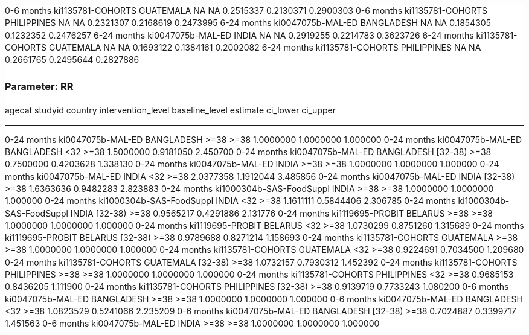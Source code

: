 0-6 months    ki1135781-COHORTS          GUATEMALA     NA                   NA                0.2515337   0.2130371   0.2900303
0-6 months    ki1135781-COHORTS          PHILIPPINES   NA                   NA                0.2321307   0.2168619   0.2473995
6-24 months   ki0047075b-MAL-ED          BANGLADESH    NA                   NA                0.1854305   0.1232352   0.2476257
6-24 months   ki0047075b-MAL-ED          INDIA         NA                   NA                0.2919255   0.2214783   0.3623726
6-24 months   ki1135781-COHORTS          GUATEMALA     NA                   NA                0.1693122   0.1384161   0.2002082
6-24 months   ki1135781-COHORTS          PHILIPPINES   NA                   NA                0.2661765   0.2495644   0.2827886


### Parameter: RR


agecat        studyid                    country       intervention_level   baseline_level     estimate    ci_lower   ci_upper
------------  -------------------------  ------------  -------------------  ---------------  ----------  ----------  ---------
0-24 months   ki0047075b-MAL-ED          BANGLADESH    >=38                 >=38              1.0000000   1.0000000   1.000000
0-24 months   ki0047075b-MAL-ED          BANGLADESH    <32                  >=38              1.5000000   0.9181050   2.450700
0-24 months   ki0047075b-MAL-ED          BANGLADESH    [32-38)              >=38              0.7500000   0.4203628   1.338130
0-24 months   ki0047075b-MAL-ED          INDIA         >=38                 >=38              1.0000000   1.0000000   1.000000
0-24 months   ki0047075b-MAL-ED          INDIA         <32                  >=38              2.0377358   1.1912044   3.485856
0-24 months   ki0047075b-MAL-ED          INDIA         [32-38)              >=38              1.6363636   0.9482283   2.823883
0-24 months   ki1000304b-SAS-FoodSuppl   INDIA         >=38                 >=38              1.0000000   1.0000000   1.000000
0-24 months   ki1000304b-SAS-FoodSuppl   INDIA         <32                  >=38              1.1611111   0.5844406   2.306785
0-24 months   ki1000304b-SAS-FoodSuppl   INDIA         [32-38)              >=38              0.9565217   0.4291886   2.131776
0-24 months   ki1119695-PROBIT           BELARUS       >=38                 >=38              1.0000000   1.0000000   1.000000
0-24 months   ki1119695-PROBIT           BELARUS       <32                  >=38              1.0730299   0.8751260   1.315689
0-24 months   ki1119695-PROBIT           BELARUS       [32-38)              >=38              0.9789688   0.8271214   1.158693
0-24 months   ki1135781-COHORTS          GUATEMALA     >=38                 >=38              1.0000000   1.0000000   1.000000
0-24 months   ki1135781-COHORTS          GUATEMALA     <32                  >=38              0.9224691   0.7034500   1.209680
0-24 months   ki1135781-COHORTS          GUATEMALA     [32-38)              >=38              1.0732157   0.7930312   1.452392
0-24 months   ki1135781-COHORTS          PHILIPPINES   >=38                 >=38              1.0000000   1.0000000   1.000000
0-24 months   ki1135781-COHORTS          PHILIPPINES   <32                  >=38              0.9685153   0.8436205   1.111900
0-24 months   ki1135781-COHORTS          PHILIPPINES   [32-38)              >=38              0.9139719   0.7733243   1.080200
0-6 months    ki0047075b-MAL-ED          BANGLADESH    >=38                 >=38              1.0000000   1.0000000   1.000000
0-6 months    ki0047075b-MAL-ED          BANGLADESH    <32                  >=38              1.0823529   0.5241066   2.235209
0-6 months    ki0047075b-MAL-ED          BANGLADESH    [32-38)              >=38              0.7024887   0.3399717   1.451563
0-6 months    ki0047075b-MAL-ED          INDIA         >=38                 >=38              1.0000000   1.0000000   1.000000